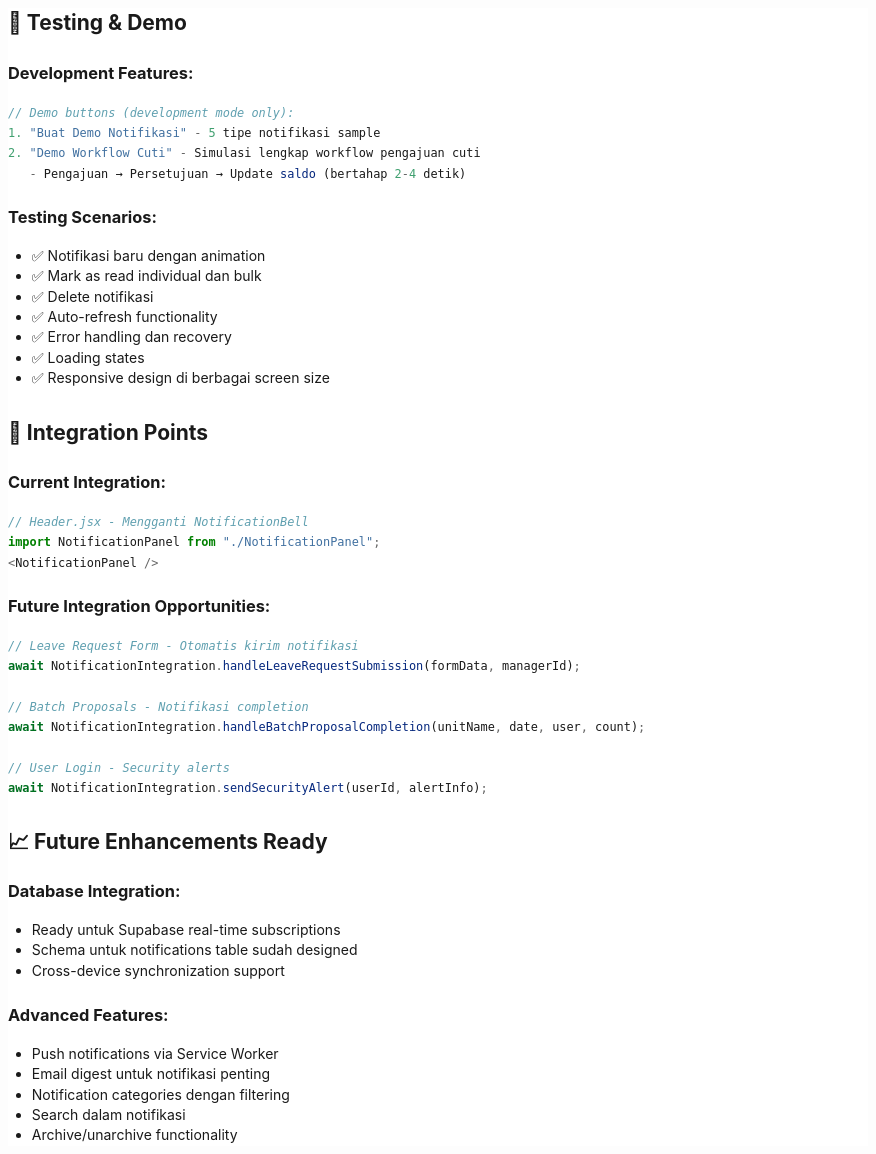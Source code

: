 ## 🧪 Testing & Demo

### Development Features:
```javascript
// Demo buttons (development mode only):
1. "Buat Demo Notifikasi" - 5 tipe notifikasi sample
2. "Demo Workflow Cuti" - Simulasi lengkap workflow pengajuan cuti
   - Pengajuan → Persetujuan → Update saldo (bertahap 2-4 detik)
```

### Testing Scenarios:
- ✅ Notifikasi baru dengan animation
- ✅ Mark as read individual dan bulk
- ✅ Delete notifikasi
- ✅ Auto-refresh functionality  
- ✅ Error handling dan recovery
- ✅ Loading states
- ✅ Responsive design di berbagai screen size

## 🔄 Integration Points

### Current Integration:
```javascript
// Header.jsx - Mengganti NotificationBell
import NotificationPanel from "./NotificationPanel";
<NotificationPanel />
```

### Future Integration Opportunities:
```javascript
// Leave Request Form - Otomatis kirim notifikasi
await NotificationIntegration.handleLeaveRequestSubmission(formData, managerId);

// Batch Proposals - Notifikasi completion
await NotificationIntegration.handleBatchProposalCompletion(unitName, date, user, count);

// User Login - Security alerts
await NotificationIntegration.sendSecurityAlert(userId, alertInfo);
```

## 📈 Future Enhancements Ready

### Database Integration:
- Ready untuk Supabase real-time subscriptions
- Schema untuk notifications table sudah designed
- Cross-device synchronization support

### Advanced Features:
- Push notifications via Service Worker
- Email digest untuk notifikasi penting
- Notification categories dengan filtering
- Search dalam notifikasi
- Archive/unarchive functionality
